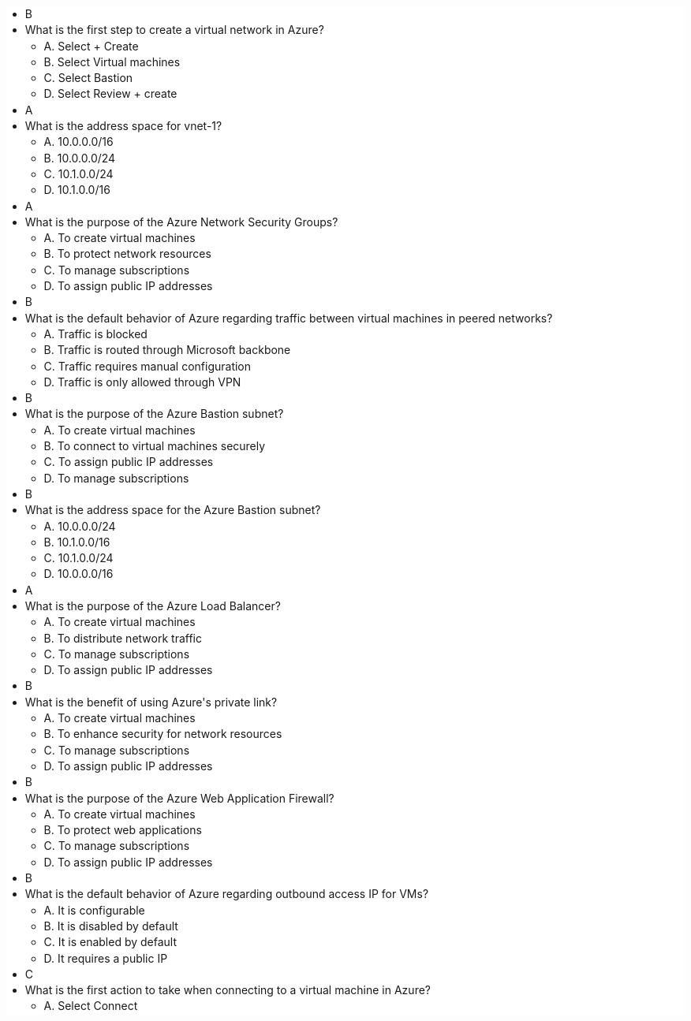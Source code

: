  - B
- What is the first step to create a virtual network in Azure?
  - A. Select + Create
  - B. Select Virtual machines
  - C. Select Bastion
  - D. Select Review + create
 - A
- What is the address space for vnet-1?
  - A. 10.0.0.0/16
  - B. 10.0.0.0/24
  - C. 10.1.0.0/24
  - D. 10.1.0.0/16
 - A
- What is the purpose of the Azure Network Security Groups?
  - A. To create virtual machines
  - B. To protect network resources
  - C. To manage subscriptions
  - D. To assign public IP addresses
 - B
- What is the default behavior of Azure regarding traffic between virtual machines in peered networks?
  - A. Traffic is blocked
  - B. Traffic is routed through Microsoft backbone
  - C. Traffic requires manual configuration
  - D. Traffic is only allowed through VPN
 - B
- What is the purpose of the Azure Bastion subnet?
  - A. To create virtual machines
  - B. To connect to virtual machines securely
  - C. To assign public IP addresses
  - D. To manage subscriptions
 - B
- What is the address space for the Azure Bastion subnet?
  - A. 10.0.0.0/24
  - B. 10.1.0.0/16
  - C. 10.1.0.0/24
  - D. 10.0.0.0/16
 - A
- What is the purpose of the Azure Load Balancer?
  - A. To create virtual machines
  - B. To distribute network traffic
  - C. To manage subscriptions
  - D. To assign public IP addresses
 - B
- What is the benefit of using Azure's private link?
  - A. To create virtual machines
  - B. To enhance security for network resources
  - C. To manage subscriptions
  - D. To assign public IP addresses
 - B
- What is the purpose of the Azure Web Application Firewall?
  - A. To create virtual machines
  - B. To protect web applications
  - C. To manage subscriptions
  - D. To assign public IP addresses
 - B
- What is the default behavior of Azure regarding outbound access IP for VMs?
  - A. It is configurable
  - B. It is disabled by default
  - C. It is enabled by default
  - D. It requires a public IP
 - C
- What is the first action to take when connecting to a virtual machine in Azure?
  - A. Select Connect